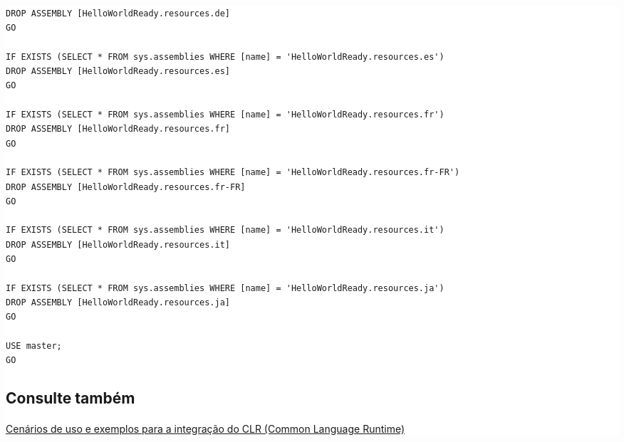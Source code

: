 ```  
DROP ASSEMBLY [HelloWorldReady.resources.de]  
GO  
  
IF EXISTS (SELECT * FROM sys.assemblies WHERE [name] = 'HelloWorldReady.resources.es')  
DROP ASSEMBLY [HelloWorldReady.resources.es]  
GO  
  
IF EXISTS (SELECT * FROM sys.assemblies WHERE [name] = 'HelloWorldReady.resources.fr')  
DROP ASSEMBLY [HelloWorldReady.resources.fr]  
GO  
  
IF EXISTS (SELECT * FROM sys.assemblies WHERE [name] = 'HelloWorldReady.resources.fr-FR')  
DROP ASSEMBLY [HelloWorldReady.resources.fr-FR]  
GO  
  
IF EXISTS (SELECT * FROM sys.assemblies WHERE [name] = 'HelloWorldReady.resources.it')  
DROP ASSEMBLY [HelloWorldReady.resources.it]  
GO  
  
IF EXISTS (SELECT * FROM sys.assemblies WHERE [name] = 'HelloWorldReady.resources.ja')  
DROP ASSEMBLY [HelloWorldReady.resources.ja]  
GO  
  
USE master;  
GO  
```  
  
## <a name="see-also"></a>Consulte também  
 [Cenários de uso e exemplos para a integração do CLR &#40;Common Language Runtime&#41;](../../../2014/database-engine/dev-guide/usage-scenarios-and-examples-for-common-language-runtime-clr-integration.md)  
  
  
